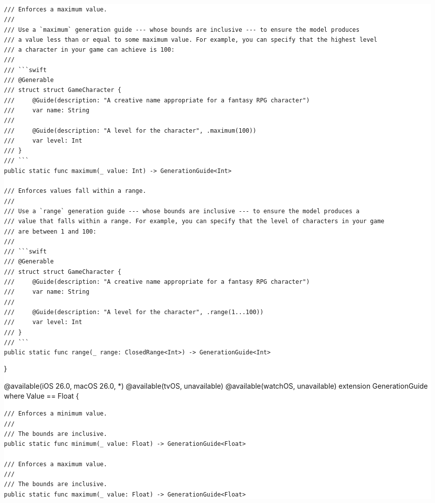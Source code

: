     /// Enforces a maximum value.
    ///
    /// Use a `maximum` generation guide --- whose bounds are inclusive --- to ensure the model produces
    /// a value less than or equal to some maximum value. For example, you can specify that the highest level
    /// a character in your game can achieve is 100:
    ///
    /// ```swift
    /// @Generable
    /// struct struct GameCharacter {
    ///     @Guide(description: "A creative name appropriate for a fantasy RPG character")
    ///     var name: String
    ///
    ///     @Guide(description: "A level for the character", .maximum(100))
    ///     var level: Int
    /// }
    /// ```
    public static func maximum(_ value: Int) -> GenerationGuide<Int>

    /// Enforces values fall within a range.
    ///
    /// Use a `range` generation guide --- whose bounds are inclusive --- to ensure the model produces a
    /// value that falls within a range. For example, you can specify that the level of characters in your game
    /// are between 1 and 100:
    ///
    /// ```swift
    /// @Generable
    /// struct struct GameCharacter {
    ///     @Guide(description: "A creative name appropriate for a fantasy RPG character")
    ///     var name: String
    ///
    ///     @Guide(description: "A level for the character", .range(1...100))
    ///     var level: Int
    /// }
    /// ```
    public static func range(_ range: ClosedRange<Int>) -> GenerationGuide<Int>
}

@available(iOS 26.0, macOS 26.0, *)
@available(tvOS, unavailable)
@available(watchOS, unavailable)
extension GenerationGuide where Value == Float {

    /// Enforces a minimum value.
    ///
    /// The bounds are inclusive.
    public static func minimum(_ value: Float) -> GenerationGuide<Float>

    /// Enforces a maximum value.
    ///
    /// The bounds are inclusive.
    public static func maximum(_ value: Float) -> GenerationGuide<Float>
